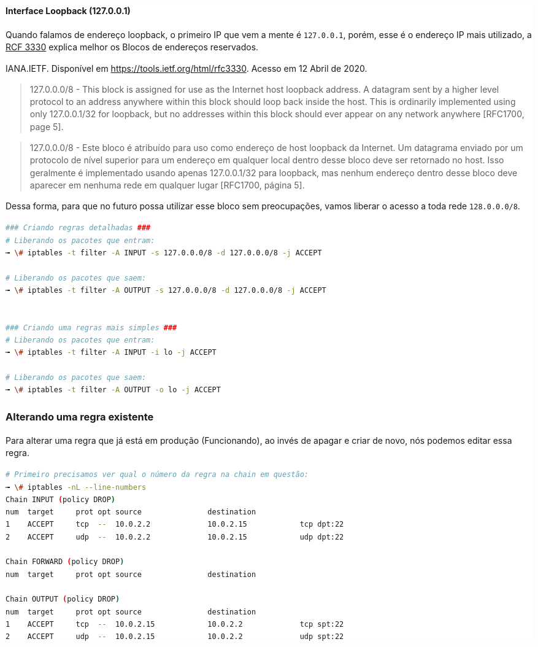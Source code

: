 
#### Interface Loopback (127.0.0.1)

Quando falamos de endereço loopback, o primeiro IP que vem a mente é `127.0.0.1`, porém, esse é o endereço IP mais utilizado, a [RCF 3330](https://tools.ietf.org/html/rfc3330) explica melhor os Blocos de endereços reservados.

IANA.IETF. Disponível em <https://tools.ietf.org/html/rfc3330>. Acesso em 12 Abril de 2020.

> 127.0.0.0/8 - This block is assigned for use as the Internet host loopback address.  A datagram sent by a higher level protocol to an address anywhere within this block should loop back inside the host.
>    This is ordinarily implemented using only 127.0.0.1/32 for loopback, but no addresses within this block should ever appear on any network anywhere [RFC1700, page 5].

> 127.0.0.0/8 - Este bloco é atribuído para uso como endereço de host loopback da Internet. Um datagrama enviado por um protocolo de nível superior para um endereço em qualquer local dentro desse bloco deve ser retornado no host.
> Isso geralmente é implementado usando apenas 127.0.0.1/32 para loopback, mas nenhum endereço dentro desse bloco deve aparecer em nenhuma rede em qualquer lugar [RFC1700, página 5].

Dessa forma, para que no futuro possa utilizar esse bloco sem preocupações, vamos liberar o acesso a toda rede `128.0.0.0/8`.

```bash
### Criando regras detalhadas ###
# Liberando os pacotes que entram:
╼ \# iptables -t filter -A INPUT -s 127.0.0.0/8 -d 127.0.0.0/8 -j ACCEPT

# Liberando os pacotes que saem:
╼ \# iptables -t filter -A OUTPUT -s 127.0.0.0/8 -d 127.0.0.0/8 -j ACCEPT


### Criando uma regras mais simples ###
# Liberando os pacotes que entram:
╼ \# iptables -t filter -A INPUT -i lo -j ACCEPT

# Liberando os pacotes que saem:
╼ \# iptables -t filter -A OUTPUT -o lo -j ACCEPT
```



### Alterando uma regra existente

Para alterar uma regra que já está em produção (Funcionando), ao invés de apagar e criar de novo, nós podemos editar essa regra.

```bash
# Primeiro precisamos ver qual o número da regra na chain em questão:
╼ \# iptables -nL --line-numbers
Chain INPUT (policy DROP)
num  target     prot opt source               destination         
1    ACCEPT     tcp  --  10.0.2.2             10.0.2.15            tcp dpt:22
2    ACCEPT     udp  --  10.0.2.2             10.0.2.15            udp dpt:22

Chain FORWARD (policy DROP)
num  target     prot opt source               destination         

Chain OUTPUT (policy DROP)
num  target     prot opt source               destination         
1    ACCEPT     tcp  --  10.0.2.15            10.0.2.2             tcp spt:22
2    ACCEPT     udp  --  10.0.2.15            10.0.2.2             udp spt:22
```

